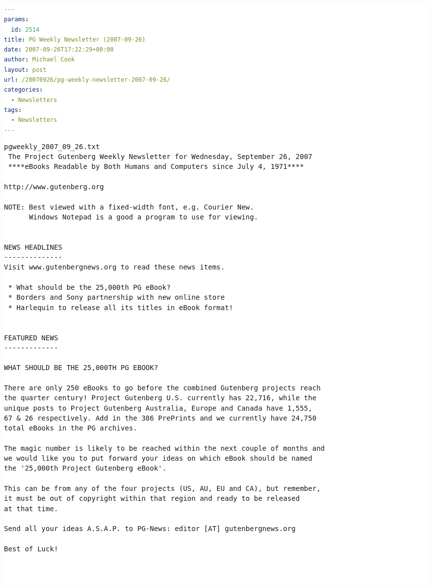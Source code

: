 ```yaml
---
params:
  id: 2514
title: PG Weekly Newsletter (2007-09-26)
date: 2007-09-26T17:22:29+00:00
author: Michael Cook
layout: post
url: /20070926/pg-weekly-newsletter-2007-09-26/
categories:
  - Newsletters
tags:
  - Newsletters
---
```

<pre>pgweekly_2007_09_26.txt
 The Project Gutenberg Weekly Newsletter for Wednesday, September 26, 2007
 ****eBooks Readable by Both Humans and Computers since July 4, 1971****

http://www.gutenberg.org

NOTE: Best viewed with a fixed-width font, e.g. Courier New.
      Windows Notepad is a good a program to use for viewing.


NEWS HEADLINES
--------------
Visit www.gutenbergnews.org to read these news items.

 * What should be the 25,000th PG eBook?
 * Borders and Sony partnership with new online store
 * Harlequin to release all its titles in eBook format!


FEATURED NEWS
-------------

WHAT SHOULD BE THE 25,000TH PG EBOOK?

There are only 250 eBooks to go before the combined Gutenberg projects reach
the quarter century! Project Gutenberg U.S. currently has 22,716, while the
unique posts to Project Gutenberg Australia, Europe and Canada have 1,555,
67 & 26 respectively. Add in the 386 PrePrints and we currently have 24,750
total eBooks in the PG archives.

The magic number is likely to be reached within the next couple of months and
we would like you to put forward your ideas on which eBook should be named
the '25,000th Project Gutenberg eBook'.

This can be from any of the four projects (US, AU, EU and CA), but remember,
it must be out of copyright within that region and ready to be released
at that time.

Send all your ideas A.S.A.P. to PG-News: editor [AT] gutenbergnews.org

Best of Luck!
